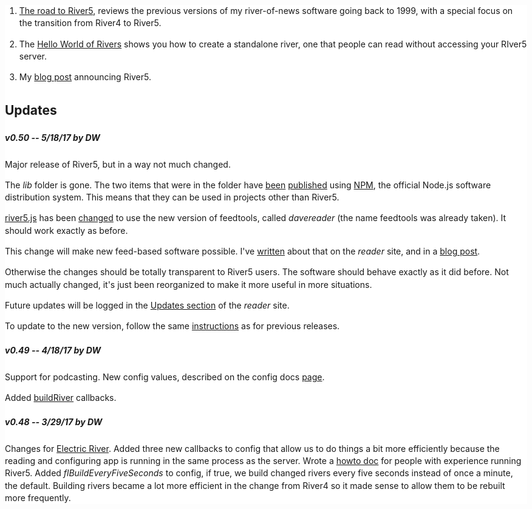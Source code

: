 1. <a href="https://github.com/scripting/river5/blob/master/docs/ROADTORIVER5.md">The road to River5</a>, reviews  the previous versions of my river-of-news software going back to 1999, with a special focus on the transition from River4 to River5. 

2. The <a href="https://gist.github.com/scripting/87903653a0f5f6df13b4">Hello World of Rivers</a> shows you how to create a standalone river, one that people can read without accessing your RIver5 server. 

3. My <a href="http://scripting.com/liveblog/users/davewiner/2016/02/09/0995.html">blog post</a> announcing River5. 

## Updates

##### v0.50 -- 5/18/17 by DW

Major release of River5, but in a way not much changed. 

The <i>lib</i> folder is gone. The two items that were in the folder have <a href="https://www.npmjs.com/package/daveutils">been</a> <a href="https://www.npmjs.com/package/davereader">published</a> using <a href="https://www.npmjs.com/">NPM</a>, the official Node.js software distribution system. This means that they can be used in projects other than River5. 

<a href="https://github.com/scripting/river5/blob/master/river5.js">river5.js</a> has been <a href="https://github.com/scripting/river5/commit/1b19d1b61cfda43761ec7c106a1dd380f82bc0b4#diff-25e8551cb24637c32e269ed7331a2518">changed</a> to use the new version of feedtools, called <i>davereader</i> (the name feedtools was already taken). It should work exactly as before. 

This change will make new feed-based software possible. I've <a href="https://github.com/scripting/reader#story">written</a> about that on the <i>reader</i> site, and in a <a href="http://scripting.com/2017/05/18/davereaderIsTheEngineOfRiver5.html">blog post</a>. 

Otherwise the changes should be totally transparent to River5 users. The software should behave exactly as it did before. Not much actually changed, it's just been reorganized to make it more useful in more situations. 

Future updates will be logged in the <a href="https://github.com/scripting/reader#updates">Updates section</a> of the <i>reader</i> site.

To update to the new version, follow the same <a href="https://github.com/scripting/river5/blob/master/docs/UPGRADE.md">instructions</a> as for previous releases. 

##### v0.49 -- 4/18/17 by DW

Support for podcasting. New config values, described on the config docs <a href="https://github.com/scripting/river5/blob/master/docs/CONFIG.md#podcastsfolder-podcasts">page</a>.

Added <a href="https://github.com/scripting/river5/blob/master/docs/CONFIG.md#buildrivercallbacksfolder-callbacksbuildriver">buildRiver</a> callbacks. 

##### v0.48 -- 3/29/17 by DW

Changes for <a href="http://scripting.com/2017/03/28/comingSoonElectricRiver.html">Electric River</a>. Added three new callbacks to config that allow us to do things a bit more efficiently because the reading and configuring app is running in the same process as the server. Wrote a <a href="https://github.com/scripting/river5/blob/master/docs/ELECTRIC.md">howto doc</a> for people with experience running River5. Added <i>flBuildEveryFiveSeconds</i> to config, if true, we build changed rivers every five seconds instead of once a minute, the default. Building rivers became a lot more efficient in the change from River4 so it made sense to allow them to be rebuilt more frequently. 
